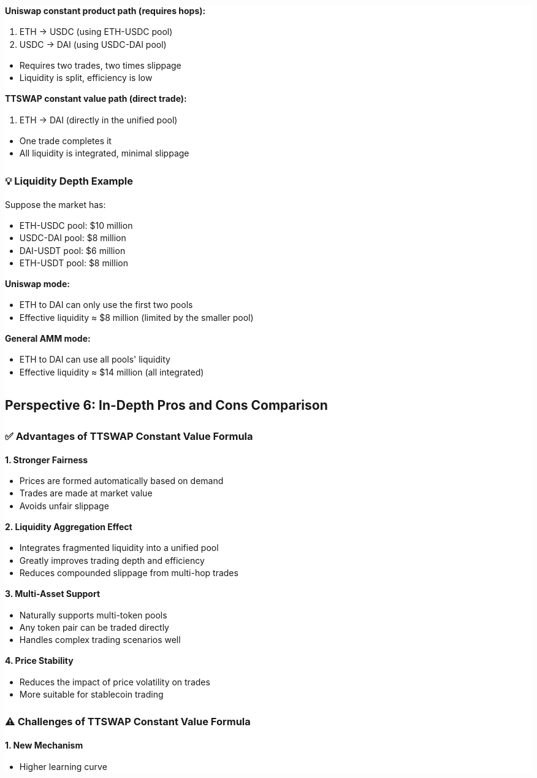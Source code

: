 **Uniswap constant product path (requires hops):**
1. ETH → USDC (using ETH-USDC pool)
2. USDC → DAI (using USDC-DAI pool)
- Requires two trades, two times slippage
- Liquidity is split, efficiency is low

**TTSWAP constant value path (direct trade):**
1. ETH → DAI (directly in the unified pool)
- One trade completes it
- All liquidity is integrated, minimal slippage

### 💡 **Liquidity Depth Example**

Suppose the market has:
- ETH-USDC pool: $10 million
- USDC-DAI pool: $8 million
- DAI-USDT pool: $6 million
- ETH-USDT pool: $8 million

**Uniswap mode:**
- ETH to DAI can only use the first two pools
- Effective liquidity ≈ $8 million (limited by the smaller pool)

**General AMM mode:**
- ETH to DAI can use all pools' liquidity
- Effective liquidity ≈ $14 million (all integrated)

## Perspective 6: In-Depth Pros and Cons Comparison

### ✅ **Advantages of TTSWAP Constant Value Formula**

**1. Stronger Fairness**
- Prices are formed automatically based on demand
- Trades are made at market value
- Avoids unfair slippage

**2. Liquidity Aggregation Effect**
- Integrates fragmented liquidity into a unified pool
- Greatly improves trading depth and efficiency
- Reduces compounded slippage from multi-hop trades

**3. Multi-Asset Support**
- Naturally supports multi-token pools
- Any token pair can be traded directly
- Handles complex trading scenarios well

**4. Price Stability**
- Reduces the impact of price volatility on trades
- More suitable for stablecoin trading

### ⚠️ **Challenges of TTSWAP Constant Value Formula**

**1. New Mechanism**
- Higher learning curve

